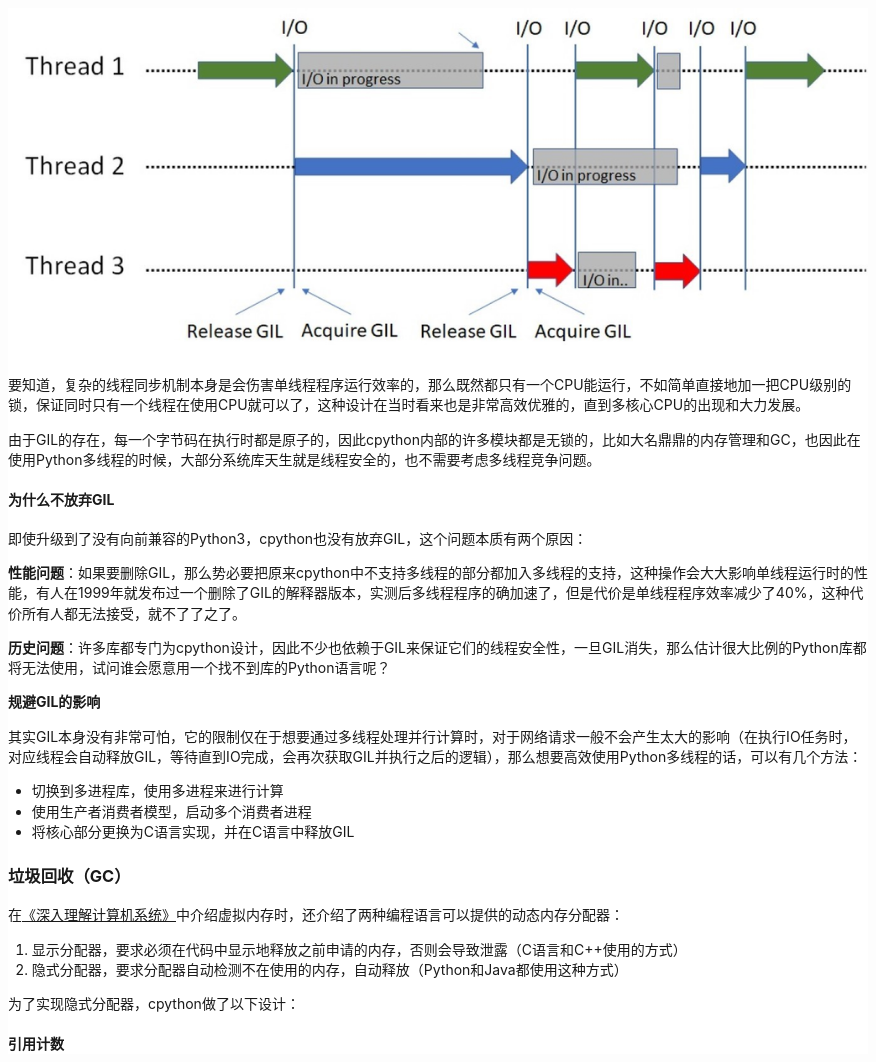![](../img/in-post/2021-03-01-summary-of-backend-knowledge/python-2.jpg)

要知道，复杂的线程同步机制本身是会伤害单线程程序运行效率的，那么既然都只有一个CPU能运行，不如简单直接地加一把CPU级别的锁，保证同时只有一个线程在使用CPU就可以了，这种设计在当时看来也是非常高效优雅的，直到多核心CPU的出现和大力发展。

由于GIL的存在，每一个字节码在执行时都是原子的，因此cpython内部的许多模块都是无锁的，比如大名鼎鼎的内存管理和GC，也因此在使用Python多线程的时候，大部分系统库天生就是线程安全的，也不需要考虑多线程竞争问题。

#### 为什么不放弃GIL

即使升级到了没有向前兼容的Python3，cpython也没有放弃GIL，这个问题本质有两个原因：

**性能问题**：如果要删除GIL，那么势必要把原来cpython中不支持多线程的部分都加入多线程的支持，这种操作会大大影响单线程运行时的性能，有人在1999年就发布过一个删除了GIL的解释器版本，实测后多线程程序的确加速了，但是代价是单线程程序效率减少了40%，这种代价所有人都无法接受，就不了了之了。

**历史问题**：许多库都专门为cpython设计，因此不少也依赖于GIL来保证它们的线程安全性，一旦GIL消失，那么估计很大比例的Python库都将无法使用，试问谁会愿意用一个找不到库的Python语言呢？

**规避GIL的影响**

其实GIL本身没有非常可怕，它的限制仅在于想要通过多线程处理并行计算时，对于网络请求一般不会产生太大的影响（在执行IO任务时，对应线程会自动释放GIL，等待直到IO完成，会再次获取GIL并执行之后的逻辑），那么想要高效使用Python多线程的话，可以有几个方法：

- 切换到多进程库，使用多进程来进行计算
- 使用生产者消费者模型，启动多个消费者进程
- 将核心部分更换为C语言实现，并在C语言中释放GIL

### 垃圾回收（GC）

在[《深入理解计算机系统》](https://book.douban.com/subject/26912767/)中介绍虚拟内存时，还介绍了两种编程语言可以提供的动态内存分配器：

1. 显示分配器，要求必须在代码中显示地释放之前申请的内存，否则会导致泄露（C语言和C++使用的方式）
2. 隐式分配器，要求分配器自动检测不在使用的内存，自动释放（Python和Java都使用这种方式）

为了实现隐式分配器，cpython做了以下设计：

#### 引用计数

